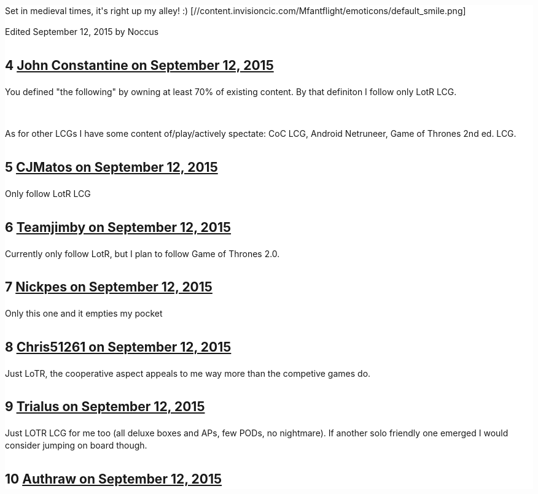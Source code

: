 Set in medieval times, it's right up my alley! :) [//content.invisioncic.com/Mfantflight/emoticons/default_smile.png]

Edited September 12, 2015 by Noccus

## 4 [John Constantine on September 12, 2015](https://community.fantasyflightgames.com/topic/188142-poll-how-many-lcgs-are-you-following/?do=findComment&comment=1790499)

You defined "the following" by owning at least 70% of existing content. By that definiton I follow only LotR LCG. 

 

As for other LCGs I have some content of/play/actively spectate: CoC LCG, Android Netruneer, Game of Thrones 2nd ed. LCG.

## 5 [CJMatos on September 12, 2015](https://community.fantasyflightgames.com/topic/188142-poll-how-many-lcgs-are-you-following/?do=findComment&comment=1790510)

Only follow LotR LCG

## 6 [Teamjimby on September 12, 2015](https://community.fantasyflightgames.com/topic/188142-poll-how-many-lcgs-are-you-following/?do=findComment&comment=1790514)

Currently only follow LotR, but I plan to follow Game of Thrones 2.0.

## 7 [Nickpes on September 12, 2015](https://community.fantasyflightgames.com/topic/188142-poll-how-many-lcgs-are-you-following/?do=findComment&comment=1790537)

Only this one and it empties my pocket

## 8 [Chris51261 on September 12, 2015](https://community.fantasyflightgames.com/topic/188142-poll-how-many-lcgs-are-you-following/?do=findComment&comment=1790599)

Just LoTR, the cooperative aspect appeals to me way more than the competive games do.

## 9 [Trialus on September 12, 2015](https://community.fantasyflightgames.com/topic/188142-poll-how-many-lcgs-are-you-following/?do=findComment&comment=1790602)

Just LOTR LCG for me too (all deluxe boxes and APs, few PODs, no nightmare). If another solo friendly one emerged I would consider jumping on board though.

## 10 [Authraw on September 12, 2015](https://community.fantasyflightgames.com/topic/188142-poll-how-many-lcgs-are-you-following/?do=findComment&comment=1790630)
